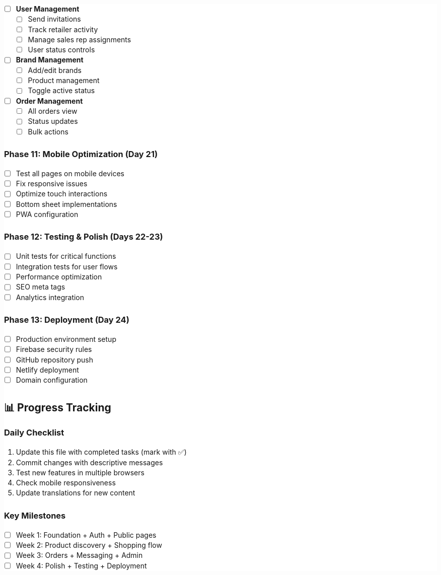 - [ ] **User Management**
  - [ ] Send invitations
  - [ ] Track retailer activity
  - [ ] Manage sales rep assignments
  - [ ] User status controls

- [ ] **Brand Management**
  - [ ] Add/edit brands
  - [ ] Product management
  - [ ] Toggle active status

- [ ] **Order Management**
  - [ ] All orders view
  - [ ] Status updates
  - [ ] Bulk actions

### Phase 11: Mobile Optimization (Day 21)
- [ ] Test all pages on mobile devices
- [ ] Fix responsive issues
- [ ] Optimize touch interactions
- [ ] Bottom sheet implementations
- [ ] PWA configuration

### Phase 12: Testing & Polish (Days 22-23)
- [ ] Unit tests for critical functions
- [ ] Integration tests for user flows
- [ ] Performance optimization
- [ ] SEO meta tags
- [ ] Analytics integration

### Phase 13: Deployment (Day 24)
- [ ] Production environment setup
- [ ] Firebase security rules
- [ ] GitHub repository push
- [ ] Netlify deployment
- [ ] Domain configuration

## 📊 Progress Tracking

### Daily Checklist
1. Update this file with completed tasks (mark with ✅)
2. Commit changes with descriptive messages
3. Test new features in multiple browsers
4. Check mobile responsiveness
5. Update translations for new content

### Key Milestones
- [ ] Week 1: Foundation + Auth + Public pages
- [ ] Week 2: Product discovery + Shopping flow
- [ ] Week 3: Orders + Messaging + Admin
- [ ] Week 4: Polish + Testing + Deployment
